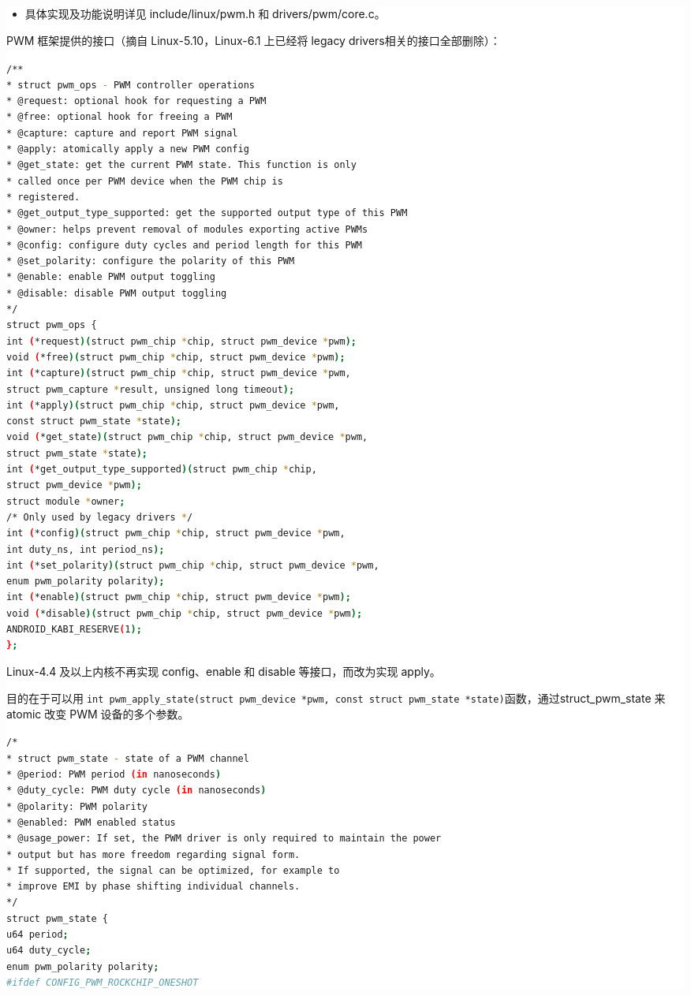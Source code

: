    - 具体实现及功能说明详见 include/linux/pwm.h 和 drivers/pwm/core.c。

 PWM 框架提供的接口（摘自 Linux-5.10，Linux-6.1 上已经将 legacy drivers相关的接口全部删除）：
 ```bash
 /**
* struct pwm_ops - PWM controller operations
* @request: optional hook for requesting a PWM
* @free: optional hook for freeing a PWM
* @capture: capture and report PWM signal
* @apply: atomically apply a new PWM config
* @get_state: get the current PWM state. This function is only
* called once per PWM device when the PWM chip is
* registered.
* @get_output_type_supported: get the supported output type of this PWM
* @owner: helps prevent removal of modules exporting active PWMs
* @config: configure duty cycles and period length for this PWM
* @set_polarity: configure the polarity of this PWM
* @enable: enable PWM output toggling
* @disable: disable PWM output toggling
*/
struct pwm_ops {
int (*request)(struct pwm_chip *chip, struct pwm_device *pwm);
void (*free)(struct pwm_chip *chip, struct pwm_device *pwm);
int (*capture)(struct pwm_chip *chip, struct pwm_device *pwm,
struct pwm_capture *result, unsigned long timeout);
int (*apply)(struct pwm_chip *chip, struct pwm_device *pwm,
const struct pwm_state *state);
void (*get_state)(struct pwm_chip *chip, struct pwm_device *pwm,
struct pwm_state *state);
int (*get_output_type_supported)(struct pwm_chip *chip,
struct pwm_device *pwm);
struct module *owner;
/* Only used by legacy drivers */
int (*config)(struct pwm_chip *chip, struct pwm_device *pwm,
int duty_ns, int period_ns);
int (*set_polarity)(struct pwm_chip *chip, struct pwm_device *pwm,
enum pwm_polarity polarity);
int (*enable)(struct pwm_chip *chip, struct pwm_device *pwm);
void (*disable)(struct pwm_chip *chip, struct pwm_device *pwm);
ANDROID_KABI_RESERVE(1);
};
 ```

 Linux-4.4 及以上内核不再实现 config、enable 和 disable
 等接口，而改为实现 apply。
 
 目的在于可以用 `int pwm_apply_state(struct pwm_device *pwm, const struct pwm_state *state)`函数，通过struct_pwm_state 来 atomic 改变 PWM 设备的多个参数。
```bash
/*
* struct pwm_state - state of a PWM channel
* @period: PWM period (in nanoseconds)
* @duty_cycle: PWM duty cycle (in nanoseconds)
* @polarity: PWM polarity
* @enabled: PWM enabled status
* @usage_power: If set, the PWM driver is only required to maintain the power
* output but has more freedom regarding signal form.
* If supported, the signal can be optimized, for example to
* improve EMI by phase shifting individual channels.
*/
struct pwm_state {
u64 period;
u64 duty_cycle;
enum pwm_polarity polarity;
#ifdef CONFIG_PWM_ROCKCHIP_ONESHOT
```